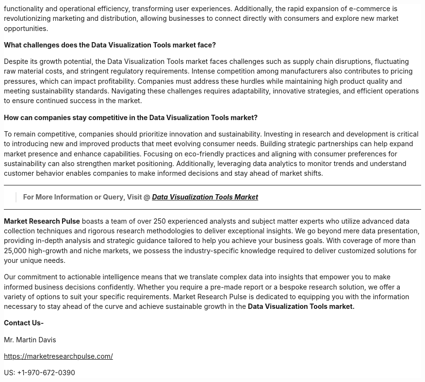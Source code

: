 functionality and operational efficiency, transforming user experiences. Additionally, the rapid expansion of e-commerce is revolutionizing marketing and distribution, allowing businesses to connect directly with consumers and explore new market opportunities.</p><p><strong>What challenges does the Data Visualization Tools market face?</strong></p><p>Despite its growth potential, the Data Visualization Tools market faces challenges such as supply chain disruptions, fluctuating raw material costs, and stringent regulatory requirements. Intense competition among manufacturers also contributes to pricing pressures, which can impact profitability. Companies must address these hurdles while maintaining high product quality and meeting sustainability standards. Navigating these challenges requires adaptability, innovative strategies, and efficient operations to ensure continued success in the market.</p><p><strong>How can companies stay competitive in the Data Visualization Tools market?</strong></p><p>To remain competitive, companies should prioritize innovation and sustainability. Investing in research and development is critical to introducing new and improved products that meet evolving consumer needs. Building strategic partnerships can help expand market presence and enhance capabilities. Focusing on eco-friendly practices and aligning with consumer preferences for sustainability can also strengthen market positioning. Additionally, leveraging data analytics to monitor trends and understand customer behavior enables companies to make informed decisions and stay ahead of market shifts.</p><hr /><blockquote><p><strong>For More Information or Query, Visit @&nbsp;<em><a href="https://marketresearchpulse.com/report/84244/data-visualization-tools-market?utm_source=Linkedin&utm_medium=029">Data Visualization Tools Market</a></em></strong></p></blockquote><hr /><p><strong>Market Research Pulse</strong> boasts a team of over 250 experienced analysts and subject matter experts who utilize advanced data collection techniques and rigorous research methodologies to deliver exceptional insights. We go beyond mere data presentation, providing in-depth analysis and strategic guidance tailored to help you achieve your business goals. With coverage of more than 25,000 high-growth and niche markets, we possess the industry-specific knowledge required to deliver customized solutions for your unique needs.</p><p>Our commitment to actionable intelligence means that we translate complex data into insights that empower you to make informed business decisions confidently. Whether you require a pre-made report or a bespoke research solution, we offer a variety of options to suit your specific requirements. Market Research Pulse is dedicated to equipping you with the information necessary to stay ahead of the curve and achieve sustainable growth in the <strong>Data Visualization Tools market.</strong></p><p><strong>Contact Us-</strong></p><p>Mr. Martin Davis</p><p>https://marketresearchpulse.com/</p><p>US: +1-970-672-0390</p>
